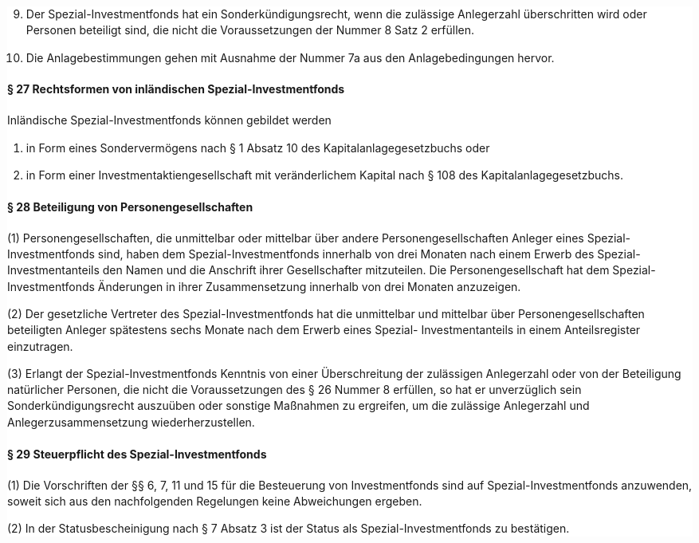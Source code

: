



9.  Der Spezial-Investmentfonds hat ein Sonderkündigungsrecht, wenn die
    zulässige Anlegerzahl überschritten wird oder Personen beteiligt sind,
    die nicht die Voraussetzungen der Nummer 8 Satz 2 erfüllen.


10. Die Anlagebestimmungen gehen mit Ausnahme der Nummer 7a aus den
    Anlagebedingungen hervor.





#### § 27 Rechtsformen von inländischen Spezial-Investmentfonds

Inländische Spezial-Investmentfonds können gebildet werden

1.  in Form eines Sondervermögens nach § 1 Absatz 10 des
    Kapitalanlagegesetzbuchs oder


2.  in Form einer Investmentaktiengesellschaft mit veränderlichem Kapital
    nach § 108 des Kapitalanlagegesetzbuchs.





#### § 28 Beteiligung von Personengesellschaften

(1) Personengesellschaften, die unmittelbar oder mittelbar über andere
Personengesellschaften Anleger eines Spezial-Investmentfonds sind,
haben dem Spezial-Investmentfonds innerhalb von drei Monaten nach
einem Erwerb des Spezial-Investmentanteils den Namen und die Anschrift
ihrer Gesellschafter mitzuteilen. Die Personengesellschaft hat dem
Spezial-Investmentfonds Änderungen in ihrer Zusammensetzung innerhalb
von drei Monaten anzuzeigen.

(2) Der gesetzliche Vertreter des Spezial-Investmentfonds hat die
unmittelbar und mittelbar über Personengesellschaften beteiligten
Anleger spätestens sechs Monate nach dem Erwerb eines Spezial-
Investmentanteils in einem Anteilsregister einzutragen.

(3) Erlangt der Spezial-Investmentfonds Kenntnis von einer
Überschreitung der zulässigen Anlegerzahl oder von der Beteiligung
natürlicher Personen, die nicht die Voraussetzungen des § 26 Nummer 8
erfüllen, so hat er unverzüglich sein Sonderkündigungsrecht auszuüben
oder sonstige Maßnahmen zu ergreifen, um die zulässige Anlegerzahl und
Anlegerzusammensetzung wiederherzustellen.


#### § 29 Steuerpflicht des Spezial-Investmentfonds

(1) Die Vorschriften der §§ 6, 7, 11 und 15 für die Besteuerung von
Investmentfonds sind auf Spezial-Investmentfonds anzuwenden, soweit
sich aus den nachfolgenden Regelungen keine Abweichungen ergeben.

(2) In der Statusbescheinigung nach § 7 Absatz 3 ist der Status als
Spezial-Investmentfonds zu bestätigen.
